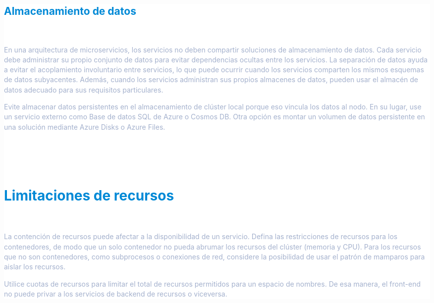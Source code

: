 <h2> <span style="color:#0089D6"> Almacenamiento de datos </span> </h2>

</p>

<p><br>

<p style="color:#A4B1CD;">  En una arquitectura de microservicios, los servicios no deben compartir soluciones de almacenamiento de datos. Cada servicio debe administrar su propio conjunto de datos para evitar dependencias ocultas entre los servicios. La separación de datos ayuda a evitar el acoplamiento involuntario entre servicios, lo que puede ocurrir cuando los servicios comparten los mismos esquemas de datos subyacentes. Además, cuando los servicios administran sus propios almacenes de datos, pueden usar el almacén de datos adecuado para sus requisitos particulares. </p>






<p style="color:#A4B1CD;">  Evite almacenar datos persistentes en el almacenamiento de clúster local porque eso vincula los datos al nodo. En su lugar, use un servicio externo como Base de datos SQL de Azure o Cosmos DB. Otra opción es montar un volumen de datos persistente en una solución mediante Azure Disks o Azure Files.</p>

<p><br>
<p><br>


<h1> <span style="color:#0089D6">  Limitaciones de recursos </span> </h1>
</p>

<p><br>

<p style="color:#A4B1CD;">  La contención de recursos puede afectar a la disponibilidad de un servicio. Defina las restricciones de recursos para los contenedores, de modo que un solo contenedor no pueda abrumar los recursos del clúster (memoria y CPU). Para los recursos que no son contenedores, como subprocesos o conexiones de red, considere la posibilidad de usar el patrón de mamparos para aislar los recursos. </p>

<p style="color:#A4B1CD;">  Utilice cuotas de recursos para limitar el total de recursos permitidos para un espacio de nombres. De esa manera, el front-end no puede privar a los servicios de backend de recursos o viceversa.  </p>